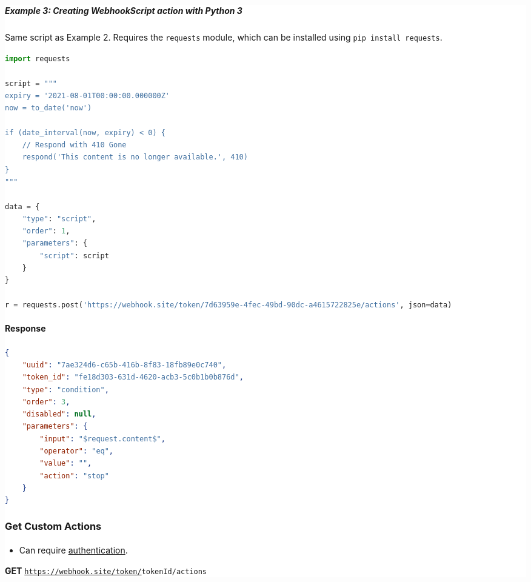 ##### Example 3: Creating WebhookScript action with Python 3

Same script as Example 2. Requires the `requests` module, which can be installed using `pip install requests`.

```python
import requests

script = """
expiry = '2021-08-01T00:00:00.000000Z'
now = to_date('now')

if (date_interval(now, expiry) < 0) {
    // Respond with 410 Gone
    respond('This content is no longer available.', 410)
}
"""

data = {
    "type": "script",
    "order": 1,
    "parameters": {
        "script": script
    }
}

r = requests.post('https://webhook.site/token/7d63959e-4fec-49bd-90dc-a4615722825e/actions', json=data)
```

#### Response

```json
{
    "uuid": "7ae324d6-c65b-416b-8f83-18fb89e0c740",
    "token_id": "fe18d303-631d-4620-acb3-5c0b1b0b876d",
    "type": "condition",
    "order": 3,
    "disabled": null,
    "parameters": {
        "input": "$request.content$",
        "operator": "eq",
        "value": "",
        "action": "stop"
    }
}
```

### Get Custom Actions

* Can require [authentication](/api/about.html#api-key).

**GET** <code>https://webhook.site/token/<span class="url-param">tokenId</span>/actions</code>
